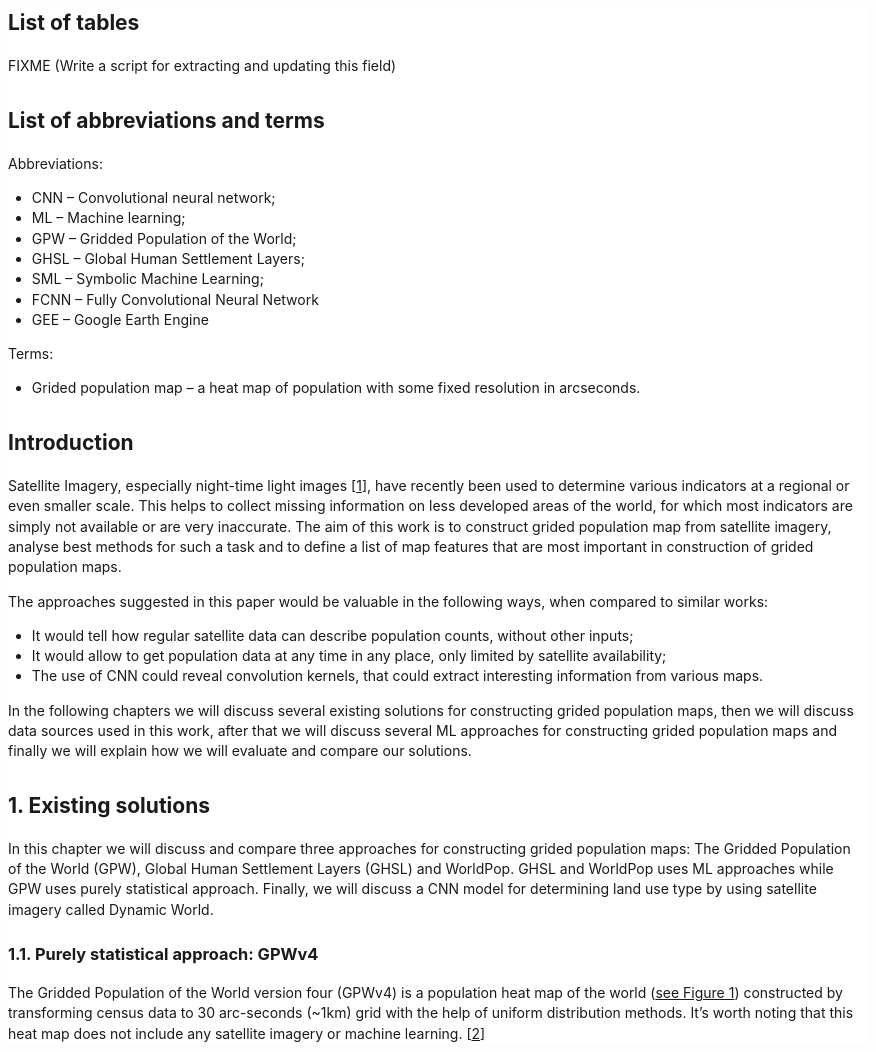 ## List of tables

FIXME (Write a script for extracting and updating this field)

## List of abbreviations and terms

Abbreviations:
* CNN – Convolutional neural network;
* ML – Machine learning;
* GPW – Gridded Population of the World;
* GHSL – Global Human Settlement Layers;
* SML – Symbolic Machine Learning;
* FCNN – Fully Convolutional Neural Network
* GEE – Google Earth Engine

Terms:
* Grided population map – a heat map of population with some fixed resolution in arcseconds.

## Introduction

Satellite Imagery, especially night-time light images [[1](#ref1)], have recently been used to determine various indicators at a regional or even smaller scale. This helps to collect missing information on less developed areas of the world, for which most indicators are simply not available or are very inaccurate. The aim of this work is to construct grided population map from satellite imagery, analyse best methods for such a task and to define a list of map features that are most important in construction of grided population maps.

The approaches suggested in this paper would be valuable in the following ways, when compared to similar works:
* It would tell how regular satellite data can describe population counts, without other inputs;
* It would allow to get population data at any time in any place, only limited by satellite availability;
* The use of CNN could reveal convolution kernels, that could extract interesting information from various maps.

In the following chapters we will discuss several existing solutions for constructing grided population maps, then we will discuss data sources used in this work, after that we will discuss several ML approaches for constructing grided population maps and finally we will explain how we will evaluate and compare our solutions.

## 1. Existing solutions

In this chapter we will discuss and compare three approaches for constructing grided population maps: The Gridded Population of the World (GPW), Global Human Settlement Layers (GHSL) and WorldPop. GHSL and WorldPop uses ML approaches while GPW uses purely statistical approach. Finally, we will discuss a CNN model for determining land use type by using satellite imagery called Dynamic World.

### 1.1. Purely statistical approach: GPWv4

The Gridded Population of the World version four (GPWv4) is a population heat map of the world ([see Figure 1](#fig1)) constructed by transforming census data to 30 arc-seconds (~1km) grid with the help of uniform distribution methods. It’s worth noting that this heat map does not include any satellite imagery or machine learning. [[2](#ref2)]

